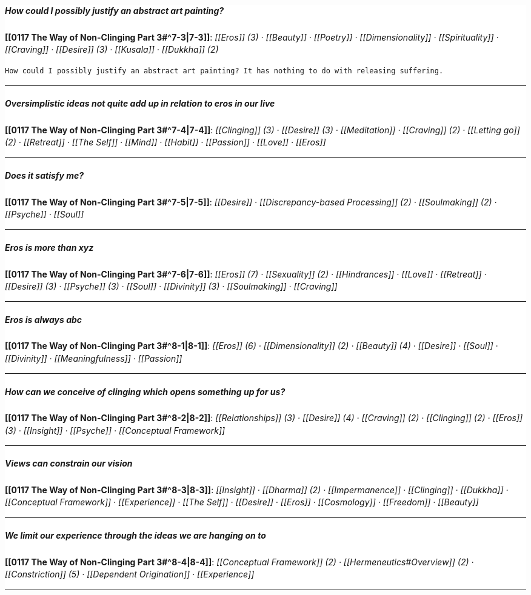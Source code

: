##### How could I possibly justify an abstract art painting?
<span class="counts">**[[0117 The Way of Non-Clinging Part 3#^7-3|7-3]]**: _[[Eros]] (3) · [[Beauty]] · [[Poetry]] · [[Dimensionality]] · [[Spirituality]] · [[Craving]] · [[Desire]] (3) · [[Kusala]] · [[Dukkha]] (2)_</span>

```ad-quote
How could I possibly justify an abstract art painting? It has nothing to do with releasing suffering.
```

---
##### Oversimplistic ideas not quite add up in relation to eros in our live
<span class="counts">**[[0117 The Way of Non-Clinging Part 3#^7-4|7-4]]**: _[[Clinging]] (3) · [[Desire]] (3) · [[Meditation]] · [[Craving]] (2) · [[Letting go]] (2) · [[Retreat]] · [[The Self]] · [[Mind]] · [[Habit]] · [[Passion]] · [[Love]] · [[Eros]]_</span>

---
##### Does it satisfy me?
<span class="counts">**[[0117 The Way of Non-Clinging Part 3#^7-5|7-5]]**: _[[Desire]] · [[Discrepancy-based Processing]] (2) · [[Soulmaking]] (2) · [[Psyche]] · [[Soul]]_</span>

---
##### Eros is more than xyz
<span class="counts">**[[0117 The Way of Non-Clinging Part 3#^7-6|7-6]]**: _[[Eros]] (7) · [[Sexuality]] (2) · [[Hindrances]] · [[Love]] · [[Retreat]] · [[Desire]] (3) · [[Psyche]] (3) · [[Soul]] · [[Divinity]] (3) · [[Soulmaking]] · [[Craving]]_</span>

---
##### Eros is always abc
<span class="counts">**[[0117 The Way of Non-Clinging Part 3#^8-1|8-1]]**: _[[Eros]] (6) · [[Dimensionality]] (2) · [[Beauty]] (4) · [[Desire]] · [[Soul]] · [[Divinity]] · [[Meaningfulness]] · [[Passion]]_</span>

---
##### How can we conceive of clinging which opens something up for us?
<span class="counts">**[[0117 The Way of Non-Clinging Part 3#^8-2|8-2]]**: _[[Relationships]] (3) · [[Desire]] (4) · [[Craving]] (2) · [[Clinging]] (2) · [[Eros]] (3) · [[Insight]] · [[Psyche]] · [[Conceptual Framework]]_</span>

---
##### Views can constrain our vision
<span class="counts">**[[0117 The Way of Non-Clinging Part 3#^8-3|8-3]]**: _[[Insight]] · [[Dharma]] (2) · [[Impermanence]] · [[Clinging]] · [[Dukkha]] · [[Conceptual Framework]] · [[Experience]] · [[The Self]] · [[Desire]] · [[Eros]] · [[Cosmology]] · [[Freedom]] · [[Beauty]]_</span>

---
##### We limit our experience through the ideas we are hanging on to
<span class="counts">**[[0117 The Way of Non-Clinging Part 3#^8-4|8-4]]**: _[[Conceptual Framework]] (2) · [[Hermeneutics#Overview]] (2) · [[Constriction]] (5) · [[Dependent Origination]] · [[Experience]]_</span>

---